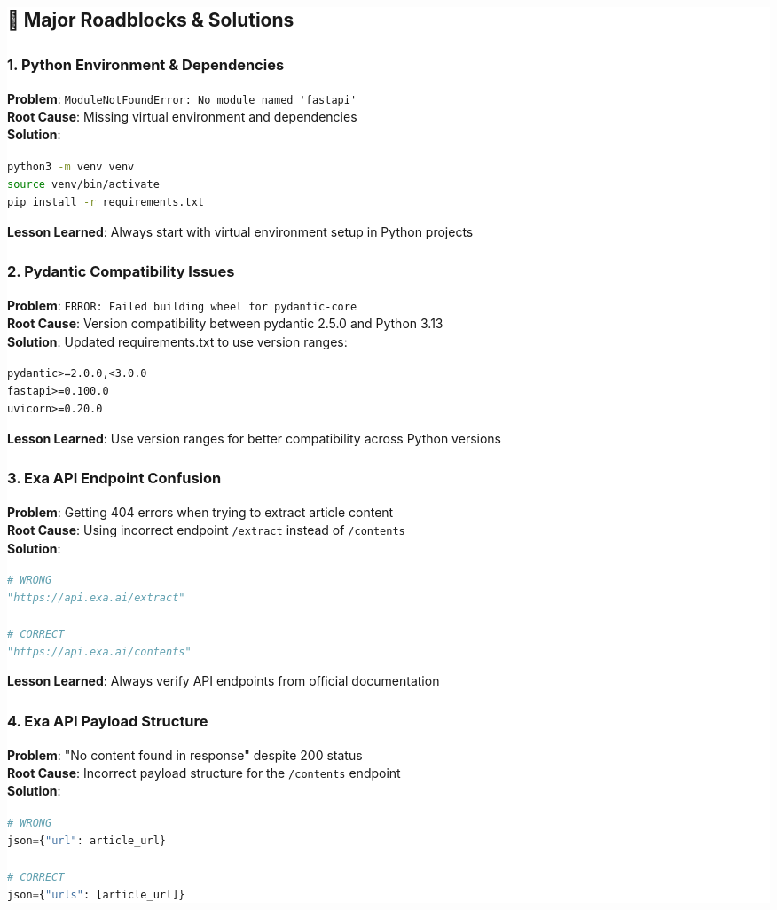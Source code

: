 
## 🚧 Major Roadblocks & Solutions

### **1. Python Environment & Dependencies**
**Problem**: `ModuleNotFoundError: No module named 'fastapi'`  
**Root Cause**: Missing virtual environment and dependencies  
**Solution**: 
```bash
python3 -m venv venv
source venv/bin/activate
pip install -r requirements.txt
```

**Lesson Learned**: Always start with virtual environment setup in Python projects

### **2. Pydantic Compatibility Issues**
**Problem**: `ERROR: Failed building wheel for pydantic-core`  
**Root Cause**: Version compatibility between pydantic 2.5.0 and Python 3.13  
**Solution**: Updated requirements.txt to use version ranges:
```txt
pydantic>=2.0.0,<3.0.0
fastapi>=0.100.0
uvicorn>=0.20.0
```

**Lesson Learned**: Use version ranges for better compatibility across Python versions

### **3. Exa API Endpoint Confusion**
**Problem**: Getting 404 errors when trying to extract article content  
**Root Cause**: Using incorrect endpoint `/extract` instead of `/contents`  
**Solution**: 
```python
# WRONG
"https://api.exa.ai/extract"

# CORRECT  
"https://api.exa.ai/contents"
```

**Lesson Learned**: Always verify API endpoints from official documentation

### **4. Exa API Payload Structure**
**Problem**: "No content found in response" despite 200 status  
**Root Cause**: Incorrect payload structure for the `/contents` endpoint  
**Solution**:
```python
# WRONG
json={"url": article_url}

# CORRECT
json={"urls": [article_url]}
```
